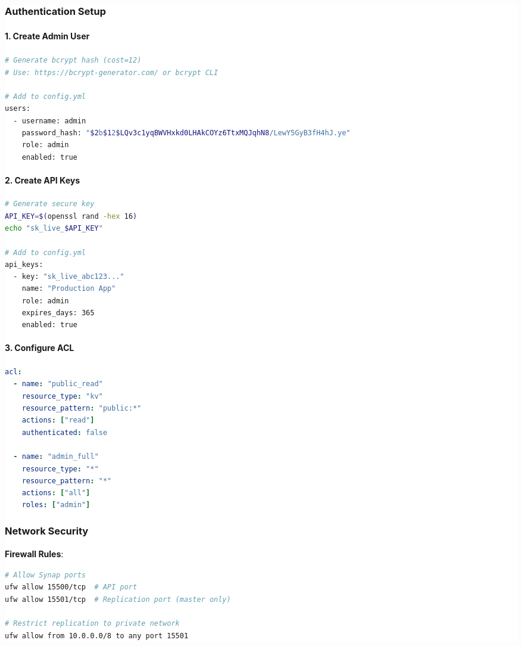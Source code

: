 ### Authentication Setup

#### 1. Create Admin User

```bash
# Generate bcrypt hash (cost=12)
# Use: https://bcrypt-generator.com/ or bcrypt CLI

# Add to config.yml
users:
  - username: admin
    password_hash: "$2b$12$LQv3c1yqBWVHxkd0LHAkCOYz6TtxMQJqhN8/LewY5GyB3fH4hJ.ye"
    role: admin
    enabled: true
```

#### 2. Create API Keys

```bash
# Generate secure key
API_KEY=$(openssl rand -hex 16)
echo "sk_live_$API_KEY"

# Add to config.yml
api_keys:
  - key: "sk_live_abc123..."
    name: "Production App"
    role: admin
    expires_days: 365
    enabled: true
```

#### 3. Configure ACL

```yaml
acl:
  - name: "public_read"
    resource_type: "kv"
    resource_pattern: "public:*"
    actions: ["read"]
    authenticated: false

  - name: "admin_full"
    resource_type: "*"
    resource_pattern: "*"
    actions: ["all"]
    roles: ["admin"]
```

### Network Security

**Firewall Rules**:

```bash
# Allow Synap ports
ufw allow 15500/tcp  # API port
ufw allow 15501/tcp  # Replication port (master only)

# Restrict replication to private network
ufw allow from 10.0.0.0/8 to any port 15501
```
